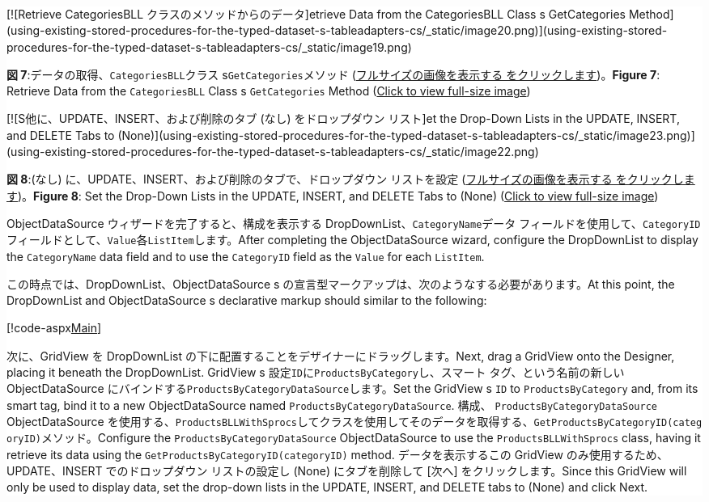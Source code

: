 
[![R<span data-ttu-id="90079-189">etrieve CategoriesBLL クラスのメソッドからのデータ]</span><span class="sxs-lookup"><span data-stu-id="90079-189">etrieve Data from the CategoriesBLL Class s GetCategories Method]</span></span>(using-existing-stored-procedures-for-the-typed-dataset-s-tableadapters-cs/_static/image20.png)](using-existing-stored-procedures-for-the-typed-dataset-s-tableadapters-cs/_static/image19.png)

<span data-ttu-id="90079-190">**図 7**:データの取得、`CategoriesBLL`クラス s`GetCategories`メソッド ([フルサイズの画像を表示する をクリックします](using-existing-stored-procedures-for-the-typed-dataset-s-tableadapters-cs/_static/image21.png))。</span><span class="sxs-lookup"><span data-stu-id="90079-190">**Figure 7**: Retrieve Data from the `CategoriesBLL` Class s `GetCategories` Method ([Click to view full-size image](using-existing-stored-procedures-for-the-typed-dataset-s-tableadapters-cs/_static/image21.png))</span></span>


[![S<span data-ttu-id="90079-191">他に、UPDATE、INSERT、および削除のタブ (なし) をドロップダウン リスト]</span><span class="sxs-lookup"><span data-stu-id="90079-191">et the Drop-Down Lists in the UPDATE, INSERT, and DELETE Tabs to (None)]</span></span>(using-existing-stored-procedures-for-the-typed-dataset-s-tableadapters-cs/_static/image23.png)](using-existing-stored-procedures-for-the-typed-dataset-s-tableadapters-cs/_static/image22.png)

<span data-ttu-id="90079-192">**図 8**:(なし) に、UPDATE、INSERT、および削除のタブで、ドロップダウン リストを設定 ([フルサイズの画像を表示する をクリックします](using-existing-stored-procedures-for-the-typed-dataset-s-tableadapters-cs/_static/image24.png))。</span><span class="sxs-lookup"><span data-stu-id="90079-192">**Figure 8**: Set the Drop-Down Lists in the UPDATE, INSERT, and DELETE Tabs to (None) ([Click to view full-size image](using-existing-stored-procedures-for-the-typed-dataset-s-tableadapters-cs/_static/image24.png))</span></span>


<span data-ttu-id="90079-193">ObjectDataSource ウィザードを完了すると、構成を表示する DropDownList、`CategoryName`データ フィールドを使用して、`CategoryID`フィールドとして、`Value`各`ListItem`します。</span><span class="sxs-lookup"><span data-stu-id="90079-193">After completing the ObjectDataSource wizard, configure the DropDownList to display the `CategoryName` data field and to use the `CategoryID` field as the `Value` for each `ListItem`.</span></span>

<span data-ttu-id="90079-194">この時点では、DropDownList、ObjectDataSource s の宣言型マークアップは、次のようなする必要があります。</span><span class="sxs-lookup"><span data-stu-id="90079-194">At this point, the DropDownList and ObjectDataSource s declarative markup should similar to the following:</span></span>


[!code-aspx[Main](using-existing-stored-procedures-for-the-typed-dataset-s-tableadapters-cs/samples/sample3.aspx)]

<span data-ttu-id="90079-195">次に、GridView を DropDownList の下に配置することをデザイナーにドラッグします。</span><span class="sxs-lookup"><span data-stu-id="90079-195">Next, drag a GridView onto the Designer, placing it beneath the DropDownList.</span></span> <span data-ttu-id="90079-196">GridView s 設定`ID`に`ProductsByCategory`し、スマート タグ、という名前の新しい ObjectDataSource にバインドする`ProductsByCategoryDataSource`します。</span><span class="sxs-lookup"><span data-stu-id="90079-196">Set the GridView s `ID` to `ProductsByCategory` and, from its smart tag, bind it to a new ObjectDataSource named `ProductsByCategoryDataSource`.</span></span> <span data-ttu-id="90079-197">構成、 `ProductsByCategoryDataSource` ObjectDataSource を使用する、`ProductsBLLWithSprocs`してクラスを使用してそのデータを取得する、`GetProductsByCategoryID(categoryID)`メソッド。</span><span class="sxs-lookup"><span data-stu-id="90079-197">Configure the `ProductsByCategoryDataSource` ObjectDataSource to use the `ProductsBLLWithSprocs` class, having it retrieve its data using the `GetProductsByCategoryID(categoryID)` method.</span></span> <span data-ttu-id="90079-198">データを表示するこの GridView のみ使用するため、UPDATE、INSERT でのドロップダウン リストの設定し (None) にタブを削除して [次へ] をクリックします。</span><span class="sxs-lookup"><span data-stu-id="90079-198">Since this GridView will only be used to display data, set the drop-down lists in the UPDATE, INSERT, and DELETE tabs to (None) and click Next.</span></span>
